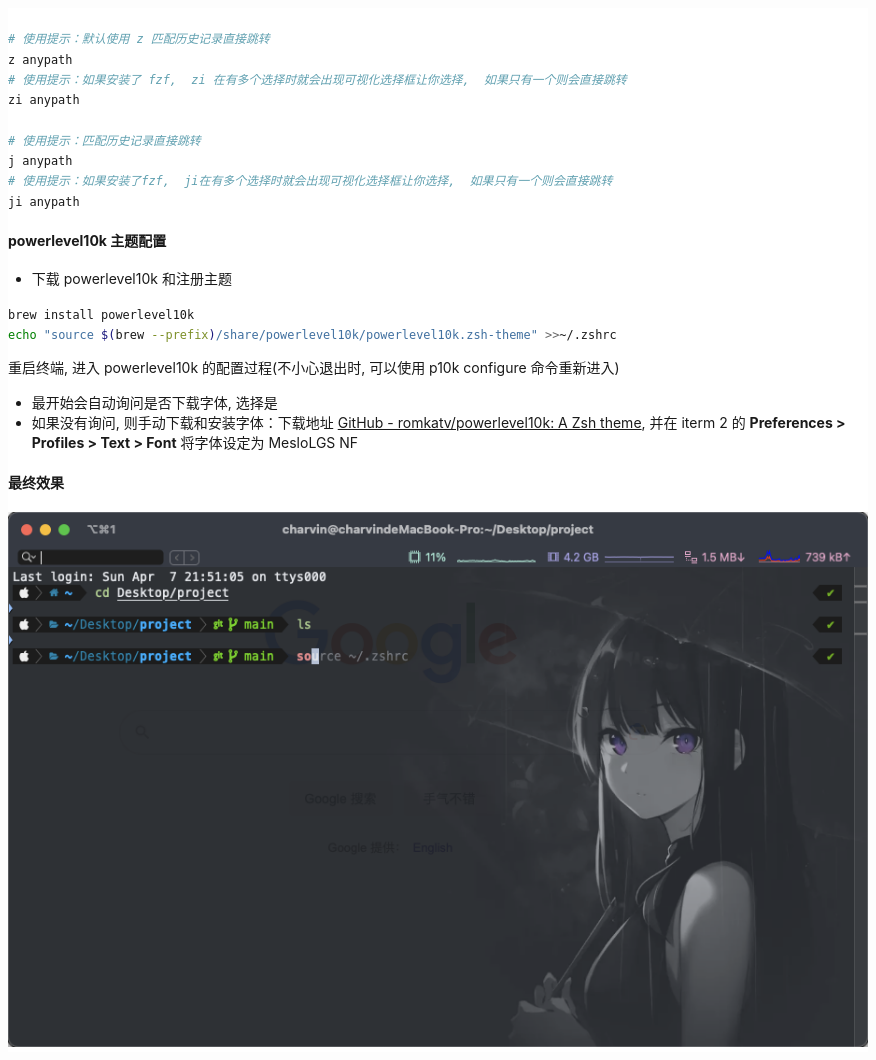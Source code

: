 ```zsh

# 使用提示：默认使用 z 匹配历史记录直接跳转
z anypath
# 使用提示：如果安装了 fzf,  zi 在有多个选择时就会出现可视化选择框让你选择,  如果只有一个则会直接跳转
zi anypath

# 使用提示：匹配历史记录直接跳转
j anypath
# 使用提示：如果安装了fzf,  ji在有多个选择时就会出现可视化选择框让你选择,  如果只有一个则会直接跳转
ji anypath
```

#### powerlevel10k 主题配置

- 下载 powerlevel10k 和注册主题
```zsh
brew install powerlevel10k
echo "source $(brew --prefix)/share/powerlevel10k/powerlevel10k.zsh-theme" >>~/.zshrc
```

重启终端,  进入 powerlevel10k 的配置过程(不小心退出时,  可以使用 p10k configure 命令重新进入)
- 最开始会自动询问是否下载字体,   选择是
- 如果没有询问,  则手动下载和安装字体：下载地址 [GitHub - romkatv/powerlevel10k: A Zsh theme](https://github.com/romkatv/powerlevel10k#meslo-nerd-font-patched-for-powerlevel10k),   并在 iterm 2 的 **Preferences > Profiles > Text > Font** 将字体设定为 MesloLGS NF

#### 最终效果

![](IOS%20开发环境配置.assets/Pasted%20image%2020240407215441.png)
